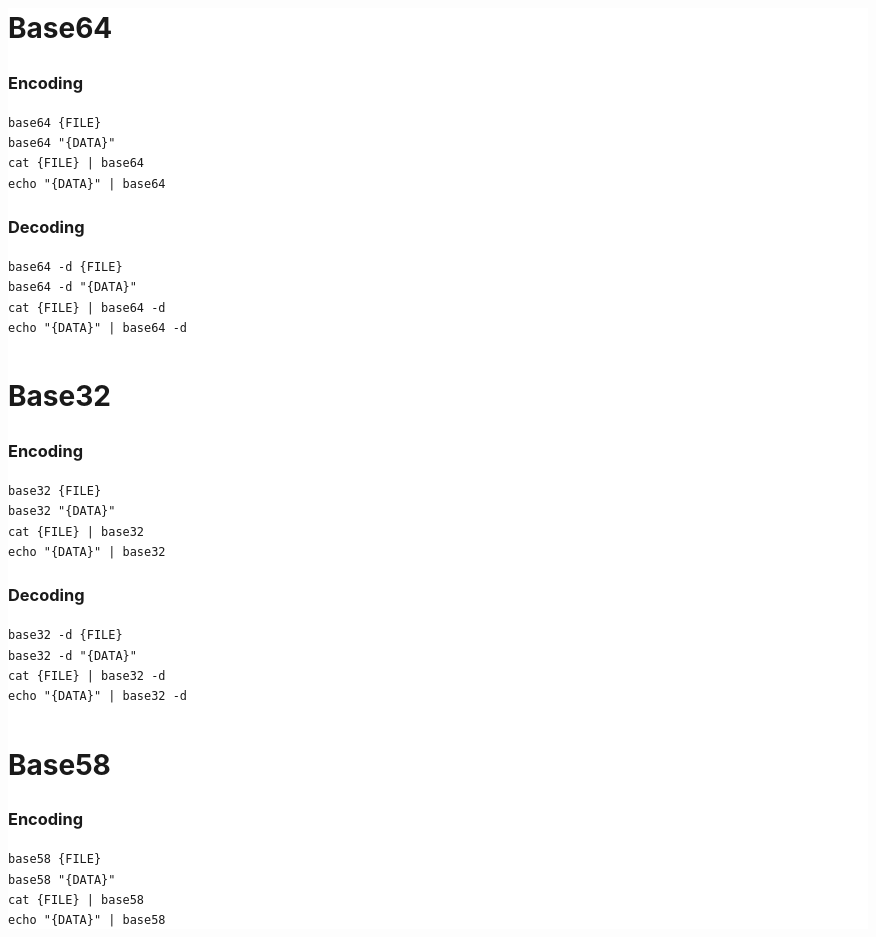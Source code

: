




# Base64

### Encoding
```
base64 {FILE}
base64 "{DATA}"
cat {FILE} | base64
echo "{DATA}" | base64
```

### Decoding
```
base64 -d {FILE}
base64 -d "{DATA}"
cat {FILE} | base64 -d
echo "{DATA}" | base64 -d
```

# Base32

### Encoding
```
base32 {FILE}
base32 "{DATA}"
cat {FILE} | base32
echo "{DATA}" | base32
```

### Decoding
```
base32 -d {FILE}
base32 -d "{DATA}"
cat {FILE} | base32 -d
echo "{DATA}" | base32 -d
```

# Base58

### Encoding
```
base58 {FILE}
base58 "{DATA}"
cat {FILE} | base58
echo "{DATA}" | base58
```
